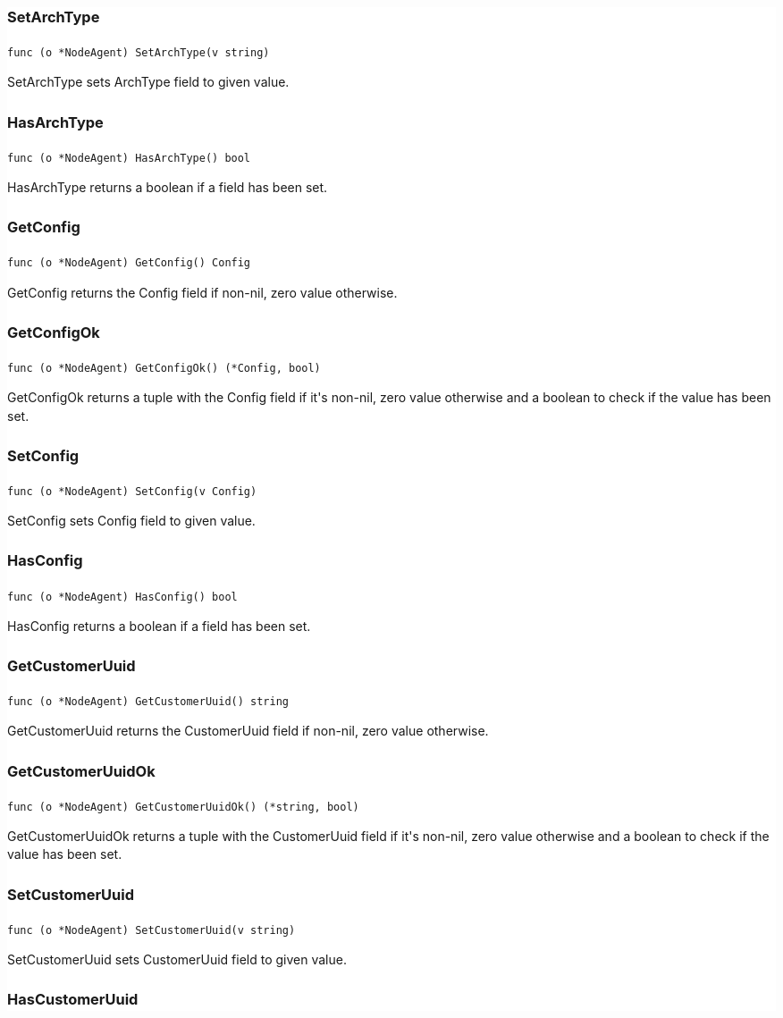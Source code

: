 ### SetArchType

`func (o *NodeAgent) SetArchType(v string)`

SetArchType sets ArchType field to given value.

### HasArchType

`func (o *NodeAgent) HasArchType() bool`

HasArchType returns a boolean if a field has been set.

### GetConfig

`func (o *NodeAgent) GetConfig() Config`

GetConfig returns the Config field if non-nil, zero value otherwise.

### GetConfigOk

`func (o *NodeAgent) GetConfigOk() (*Config, bool)`

GetConfigOk returns a tuple with the Config field if it's non-nil, zero value otherwise
and a boolean to check if the value has been set.

### SetConfig

`func (o *NodeAgent) SetConfig(v Config)`

SetConfig sets Config field to given value.

### HasConfig

`func (o *NodeAgent) HasConfig() bool`

HasConfig returns a boolean if a field has been set.

### GetCustomerUuid

`func (o *NodeAgent) GetCustomerUuid() string`

GetCustomerUuid returns the CustomerUuid field if non-nil, zero value otherwise.

### GetCustomerUuidOk

`func (o *NodeAgent) GetCustomerUuidOk() (*string, bool)`

GetCustomerUuidOk returns a tuple with the CustomerUuid field if it's non-nil, zero value otherwise
and a boolean to check if the value has been set.

### SetCustomerUuid

`func (o *NodeAgent) SetCustomerUuid(v string)`

SetCustomerUuid sets CustomerUuid field to given value.

### HasCustomerUuid
